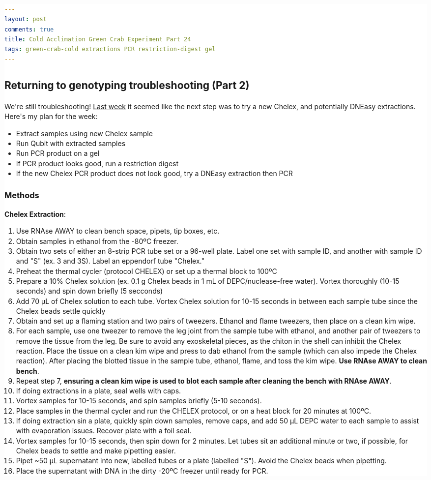 ```yaml
---
layout: post
comments: true
title: Cold Acclimation Green Crab Experiment Part 24
tags: green-crab-cold extractions PCR restriction-digest gel
---
```


## Returning to genotyping troubleshooting (Part 2)

We're still troubleshooting! [Last week](https://yaaminiv.github.io/Green-Crab-Experiment-2024-Part23/) it seemed like the next step was to try a new Chelex, and potentially DNEasy extractions. Here's my plan for the week:

- Extract samples using new Chelex sample
- Run Qubit with extracted samples
- Run PCR product on a gel
- If PCR product looks good, run a restriction digest
- If the new Chelex PCR product does not look good, try a DNEasy extraction then PCR

### Methods

**Chelex Extraction**:

1. Use RNAse AWAY to clean bench space, pipets, tip boxes, etc.
2. Obtain samples in ethanol from the -80ºC freezer.
2. Obtain two sets of either an 8-strip PCR tube set or a 96-well plate. Label one set with sample ID, and another with sample ID and "S" (ex. 3 and 3S). Label an eppendorf tube "Chelex."
3. Preheat the thermal cycler (protocol CHELEX) or set up a thermal block to 100ºC
4. Prepare a 10% Chelex solution (ex. 0.1 g Chelex beads in 1 mL of DEPC/nuclease-free water). Vortex thoroughly (10-15 seconds) and spin down briefly (5 secconds)
5. Add 70 µL of Chelex solution to each tube. Vortex Chelex solution for 10-15 seconds in between each sample tube since the Chelex beads settle quickly
6. Obtain and set up a flaming station and two pairs of tweezers. Ethanol and flame tweezers, then place on a clean kim wipe.
7. For each sample, use one tweezer to remove the leg joint from the sample tube with ethanol, and another pair of tweezers to remove the tissue from the leg. Be sure to avoid any exoskeletal pieces, as the chiton in the shell can inhibit the Chelex reaction. Place the tissue on a clean kim wipe and press to dab ethanol from the sample (which can also impede the Chelex reaction). After placing the blotted tissue in the sample tube, ethanol, flame, and toss the kim wipe. **Use RNAse AWAY to clean bench**.
8. Repeat step 7, **ensuring a clean kim wipe is used to blot each sample after cleaning the bench with RNAse AWAY**.
9. If doing extractions in a plate, seal wells with caps.
10. Vortex samples for 10-15 seconds, and spin samples briefly (5-10 seconds).
11. Place samples in the thermal cycler and run the CHELEX protocol, or on a heat block for 20 minutes at 100ºC.
12. If doing extraction sin a plate, quickly spin down samples, remove caps, and add 50 µL DEPC water to each sample to assist with evaporation issues. Recover plate with a foil seal.
13. Vortex samples for 10-15 seconds, then spin down for 2 minutes. Let tubes sit an additional minute or two, if possible, for Chelex beads to settle and make pipetting easier.
14. Pipet ~50 µL supernatant into new, labelled tubes or a plate (labelled "S"). Avoid the Chelex beads when pipetting.
15. Place the supernatant with DNA in the dirty -20ºC freezer until ready for PCR.
